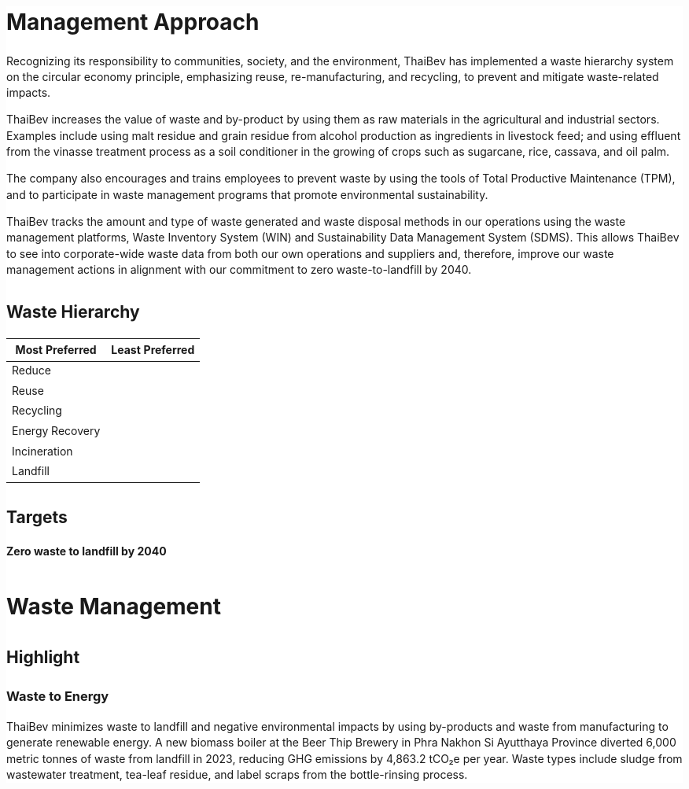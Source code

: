 # Management Approach

Recognizing its responsibility to communities, society, and the environment, ThaiBev has implemented a waste hierarchy system on the circular economy principle, emphasizing reuse, re-manufacturing, and recycling, to prevent and mitigate waste-related impacts.

ThaiBev increases the value of waste and by-product by using them as raw materials in the agricultural and industrial sectors. Examples include using malt residue and grain residue from alcohol production as ingredients in livestock feed; and using effluent from the vinasse treatment process as a soil conditioner in the growing of crops such as sugarcane, rice, cassava, and oil palm.

The company also encourages and trains employees to prevent waste by using the tools of Total Productive Maintenance (TPM), and to participate in waste management programs that promote environmental sustainability.

ThaiBev tracks the amount and type of waste generated and waste disposal methods in our operations using the waste management platforms, Waste Inventory System (WIN) and Sustainability Data Management System (SDMS). This allows ThaiBev to see into corporate-wide waste data from both our own operations and suppliers and, therefore, improve our waste management actions in alignment with our commitment to zero waste-to-landfill by 2040.

## Waste Hierarchy

| Most Preferred   | Least Preferred |
|------------------|-----------------|
| Reduce           |                 |
| Reuse            |                 |
| Recycling        |                 |
| Energy Recovery  |                 |
| Incineration     |                 |
| Landfill         |                 |

## Targets

**Zero waste to landfill by 2040**

# Waste Management

## Highlight

### Waste to Energy
ThaiBev minimizes waste to landfill and negative environmental impacts by using by-products and waste from manufacturing to generate renewable energy. A new biomass boiler at the Beer Thip Brewery in Phra Nakhon Si Ayutthaya Province diverted 6,000 metric tonnes of waste from landfill in 2023, reducing GHG emissions by 4,863.2 tCO₂e per year. Waste types include sludge from wastewater treatment, tea-leaf residue, and label scraps from the bottle-rinsing process.
